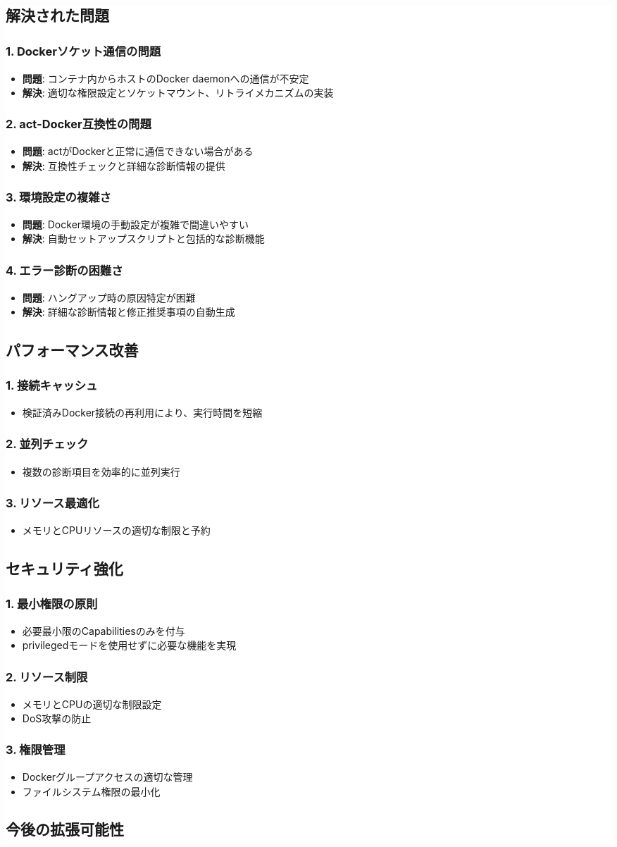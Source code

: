 ```python
```

## 解決された問題

### 1. Dockerソケット通信の問題
- **問題**: コンテナ内からホストのDocker daemonへの通信が不安定
- **解決**: 適切な権限設定とソケットマウント、リトライメカニズムの実装

### 2. act-Docker互換性の問題
- **問題**: actがDockerと正常に通信できない場合がある
- **解決**: 互換性チェックと詳細な診断情報の提供

### 3. 環境設定の複雑さ
- **問題**: Docker環境の手動設定が複雑で間違いやすい
- **解決**: 自動セットアップスクリプトと包括的な診断機能

### 4. エラー診断の困難さ
- **問題**: ハングアップ時の原因特定が困難
- **解決**: 詳細な診断情報と修正推奨事項の自動生成

## パフォーマンス改善

### 1. 接続キャッシュ
- 検証済みDocker接続の再利用により、実行時間を短縮

### 2. 並列チェック
- 複数の診断項目を効率的に並列実行

### 3. リソース最適化
- メモリとCPUリソースの適切な制限と予約

## セキュリティ強化

### 1. 最小権限の原則
- 必要最小限のCapabilitiesのみを付与
- privilegedモードを使用せずに必要な機能を実現

### 2. リソース制限
- メモリとCPUの適切な制限設定
- DoS攻撃の防止

### 3. 権限管理
- Dockerグループアクセスの適切な管理
- ファイルシステム権限の最小化

## 今後の拡張可能性
